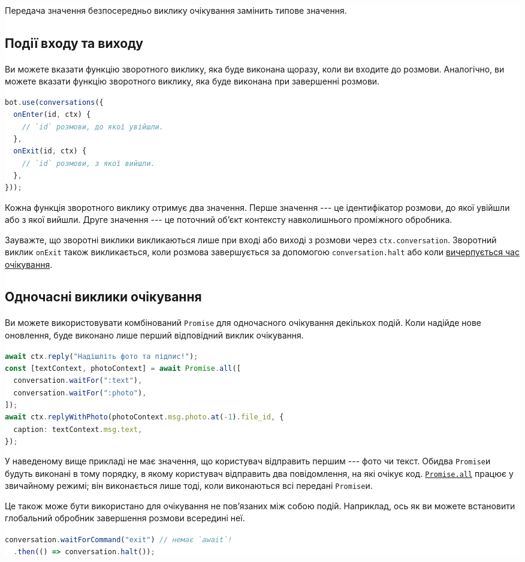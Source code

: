 Передача значення безпосередньо виклику очікування замінить типове значення.

## Події входу та виходу

Ви можете вказати функцію зворотного виклику, яка буде виконана щоразу, коли ви входите до розмови.
Аналогічно, ви можете вказати функцію зворотного виклику, яка буде виконана при завершенні розмови.

```ts
bot.use(conversations({
  onEnter(id, ctx) {
    // `id` розмови, до якої увійшли.
  },
  onExit(id, ctx) {
    // `id` розмови, з якої вийшли.
  },
}));
```

Кожна функція зворотного виклику отримує два значення.
Перше значення --- це ідентифікатор розмови, до якої увійшли або з якої вийшли.
Друге значення --- це поточний обʼєкт контексту навколишнього проміжного обробника.

Зауважте, що зворотні виклики викликаються лише при вході або виході з розмови через `ctx.conversation`.
Зворотний виклик `onExit` також викликається, коли розмова завершується за допомогою `conversation.halt` або коли [вичерпується час очікування](#таим-аути-очікування).

## Одночасні виклики очікування

Ви можете використовувати комбінований `Promise` для одночасного очікування декількох подій.
Коли надійде нове оновлення, буде виконано лише перший відповідний виклик очікування.

```ts
await ctx.reply("Надішліть фото та підпис!");
const [textContext, photoContext] = await Promise.all([
  conversation.waitFor(":text"),
  conversation.waitFor(":photo"),
]);
await ctx.replyWithPhoto(photoContext.msg.photo.at(-1).file_id, {
  caption: textContext.msg.text,
});
```

У наведеному вище прикладі не має значення, що користувач відправить першим --- фото чи текст.
Обидва `Promise`и будуть виконані в тому порядку, в якому користувач відправить два повідомлення, на які очікує код.
[`Promise.all`](https://developer.mozilla.org/en-US/docs/Web/JavaScript/Reference/Global_Objects/Promise/all) працює у звичайному режимі; він виконається лише тоді, коли виконаються всі передані `Promise`и.

Це також може бути використано для очікування не повʼязаних між собою подій.
Наприклад, ось як ви можете встановити глобальний обробник завершення розмови всередині неї.

```ts
conversation.waitForCommand("exit") // немає `await`!
  .then(() => conversation.halt());
```
